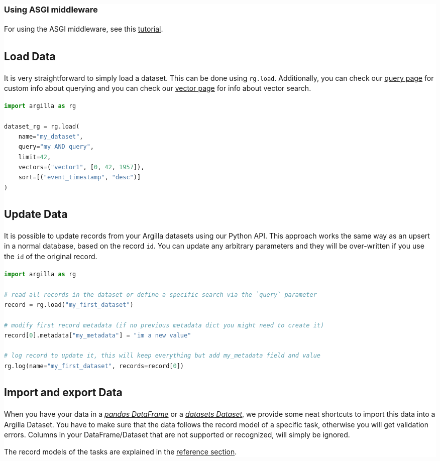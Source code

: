 ### Using ASGI middleware

For using the ASGI middleware, see this [tutorial](/tutorials/notebooks/deploying-texttokenclassification-fastapi.html).

## Load Data

It is very straightforward to simply load a dataset. This can be done using `rg.load`. Additionally, you can check our [query page](query_datasets.html) for custom info about querying and you can check our [vector page](label_records_with_semanticsearch.html) for info about vector search.

```python
import argilla as rg

dataset_rg = rg.load(
    name="my_dataset",
    query="my AND query",
    limit=42,
    vectors=("vector1", [0, 42, 1957]),
    sort=[("event_timestamp", "desc")]
)
```

## Update Data

It is possible to update records from your Argilla datasets using our Python API. This approach works the same way as an upsert in a normal database, based on the record `id`. You can update any arbitrary parameters and they will be over-written if you use the `id` of the original record.

```python
import argilla as rg

# read all records in the dataset or define a specific search via the `query` parameter
record = rg.load("my_first_dataset")

# modify first record metadata (if no previous metadata dict you might need to create it)
record[0].metadata["my_metadata"] = "im a new value"

# log record to update it, this will keep everything but add my_metadata field and value
rg.log(name="my_first_dataset", records=record[0])
```

## Import and export Data

When you have your data in a [_pandas DataFrame_](https://pandas.pydata.org/pandas-docs/stable/reference/api/pandas.DataFrame.html) or a [_datasets Dataset_](https://huggingface.co/docs/datasets/access.html), we provide some neat shortcuts to import this data into a Argilla Dataset.
You have to make sure that the data follows the record model of a specific task, otherwise you will get validation errors.
Columns in your DataFrame/Dataset that are not supported or recognized, will simply be ignored.

The record models of the tasks are explained in the [reference section](../reference/python/python_client.rst#module-argilla.client.models).
